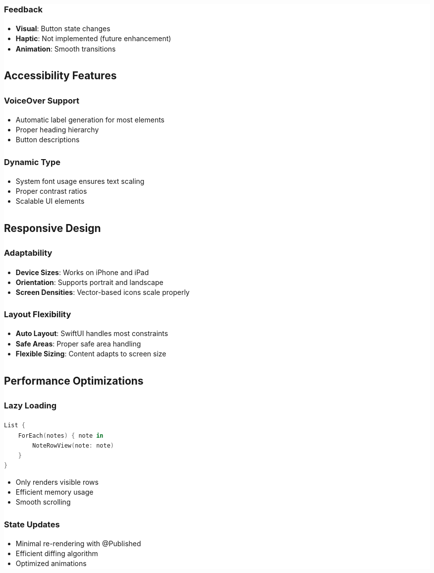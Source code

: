 ### Feedback
- **Visual**: Button state changes
- **Haptic**: Not implemented (future enhancement)
- **Animation**: Smooth transitions

## Accessibility Features

### VoiceOver Support
- Automatic label generation for most elements
- Proper heading hierarchy
- Button descriptions

### Dynamic Type
- System font usage ensures text scaling
- Proper contrast ratios
- Scalable UI elements

## Responsive Design

### Adaptability
- **Device Sizes**: Works on iPhone and iPad
- **Orientation**: Supports portrait and landscape
- **Screen Densities**: Vector-based icons scale properly

### Layout Flexibility
- **Auto Layout**: SwiftUI handles most constraints
- **Safe Areas**: Proper safe area handling
- **Flexible Sizing**: Content adapts to screen size

## Performance Optimizations

### Lazy Loading
```swift
List {
    ForEach(notes) { note in
        NoteRowView(note: note)
    }
}
```
- Only renders visible rows
- Efficient memory usage
- Smooth scrolling

### State Updates
- Minimal re-rendering with @Published
- Efficient diffing algorithm
- Optimized animations
